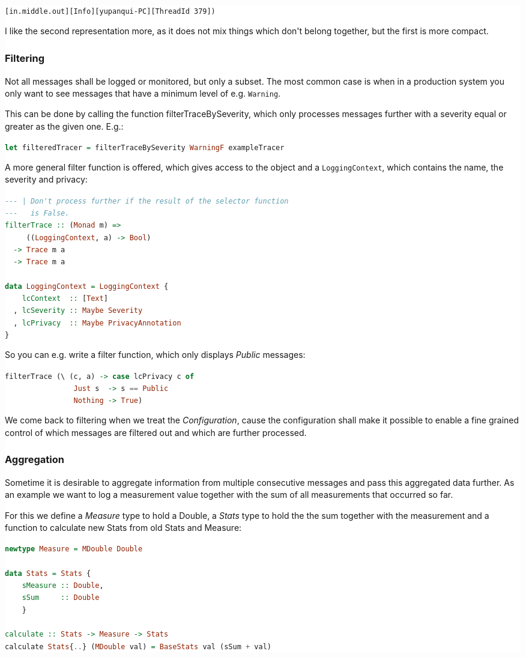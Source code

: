     [in.middle.out][Info][yupanqui-PC][ThreadId 379])

I like the second representation more, as it does not mix things which don't belong together, but the first is more compact.

### Filtering

Not all messages shall be logged or monitored, but only a subset. The most common case is when in a production system you only want to see messages that have a minimum level of e.g. `Warning`.

This can be done by calling the function filterTraceBySeverity, which only processes messages further with a severity equal or greater as the given one. E.g.:

```haskell
let filteredTracer = filterTraceBySeverity WarningF exampleTracer
```
A more general filter function is offered, which gives access to the object and a `LoggingContext`, which contains the name, the severity and privacy:

```haskell
--- | Don't process further if the result of the selector function
---   is False.
filterTrace :: (Monad m) =>
     ((LoggingContext, a) -> Bool)
  -> Trace m a
  -> Trace m a

data LoggingContext = LoggingContext {
    lcContext  :: [Text]
  , lcSeverity :: Maybe Severity
  , lcPrivacy  :: Maybe PrivacyAnnotation
}   
```

So you can e.g. write a filter function, which only displays _Public_ messages:

```haskell
filterTrace (\ (c, a) -> case lcPrivacy c of
                Just s  -> s == Public
                Nothing -> True)
```

We come back to filtering when we treat the _Configuration_, cause the configuration shall make it possible to enable a fine grained control of which messages are filtered out and which are further processed.

### Aggregation

Sometime it is desirable to aggregate information from multiple consecutive messages and pass this aggregated data further. As an example we want to log a measurement value together with the sum of all measurements that occurred so far.

For this we define a _Measure_ type to hold a Double, a _Stats_ type to hold the the sum together with the measurement and a function to calculate new Stats from old Stats and Measure:

```haskell
newtype Measure = MDouble Double

data Stats = Stats {
    sMeasure :: Double,
    sSum     :: Double
    }

calculate :: Stats -> Measure -> Stats
calculate Stats{..} (MDouble val) = BaseStats val (sSum + val)    
```
